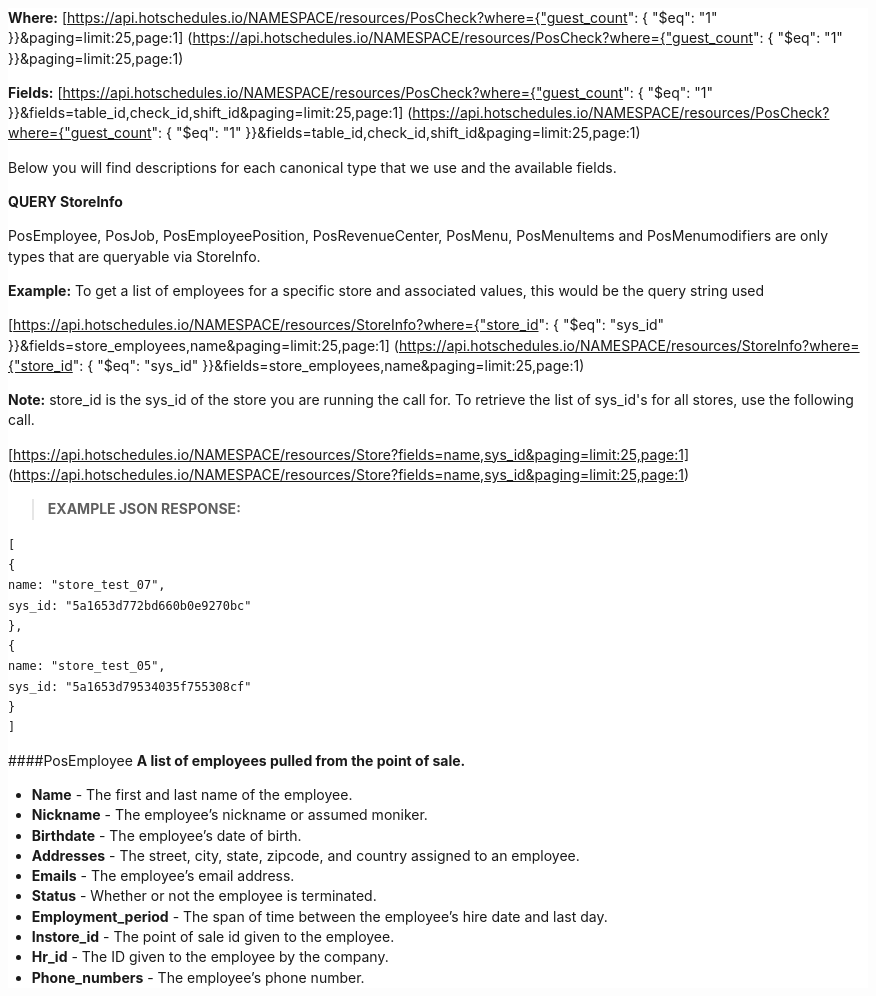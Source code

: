**Where:** [https://api.hotschedules.io/NAMESPACE/resources/PosCheck?where={"guest_count": { "$eq": "1" }}&paging=limit:25,page:1] (https://api.hotschedules.io/NAMESPACE/resources/PosCheck?where={"guest_count": { "$eq": "1" }}&paging=limit:25,page:1)

**Fields:** [https://api.hotschedules.io/NAMESPACE/resources/PosCheck?where={"guest_count": { "$eq": "1" }}&fields=table_id,check_id,shift_id&paging=limit:25,page:1] (https://api.hotschedules.io/NAMESPACE/resources/PosCheck?where={"guest_count": { "$eq": "1" }}&fields=table_id,check_id,shift_id&paging=limit:25,page:1)

Below you will find descriptions for each canonical type that we use and the available fields.

<aside class="notice"> <strong>QUERY StoreInfo</strong> </aside> 

PosEmployee, PosJob, PosEmployeePosition, PosRevenueCenter, PosMenu, PosMenuItems and PosMenumodifiers are only types that are queryable via StoreInfo.

**Example:** To get a list of employees for a specific store and associated values, this would be the query string used

[https://api.hotschedules.io/NAMESPACE/resources/StoreInfo?where={"store_id": { "$eq": "sys_id" }}&fields=store_employees,name&paging=limit:25,page:1] (https://api.hotschedules.io/NAMESPACE/resources/StoreInfo?where={"store_id": { "$eq": "sys_id" }}&fields=store_employees,name&paging=limit:25,page:1)

**Note:** store_id is the sys_id of the store you are running the call for. To retrieve the list of sys_id's for all stores, use the following call.

[https://api.hotschedules.io/NAMESPACE/resources/Store?fields=name,sys_id&paging=limit:25,page:1] (https://api.hotschedules.io/NAMESPACE/resources/Store?fields=name,sys_id&paging=limit:25,page:1)

> **EXAMPLE JSON RESPONSE:**

```
[
{
name: "store_test_07",
sys_id: "5a1653d772bd660b0e9270bc"
},
{
name: "store_test_05",
sys_id: "5a1653d79534035f755308cf"
}
]
```


####PosEmployee
**A list of employees pulled from the point of sale.**<br>

*  **Name** - The first and last name of the employee.<br>
*  **Nickname** - The employee’s nickname or assumed moniker.<br>
*  **Birthdate** - The employee’s date of birth.<br>
*  **Addresses** - The street, city, state, zipcode, and country assigned to an employee.<br>
*  **Emails** - The employee’s email address.<br> 
*  **Status** - Whether or not the employee is terminated.<br>
*  **Employment_period** - The span of time between the employee’s hire date and last day.<br> 
*  **Instore_id** - The point of sale id given to the employee.<br>
*  **Hr_id** - The ID given to the employee by the company.<br> 
*  **Phone_numbers** - The employee’s phone number.
